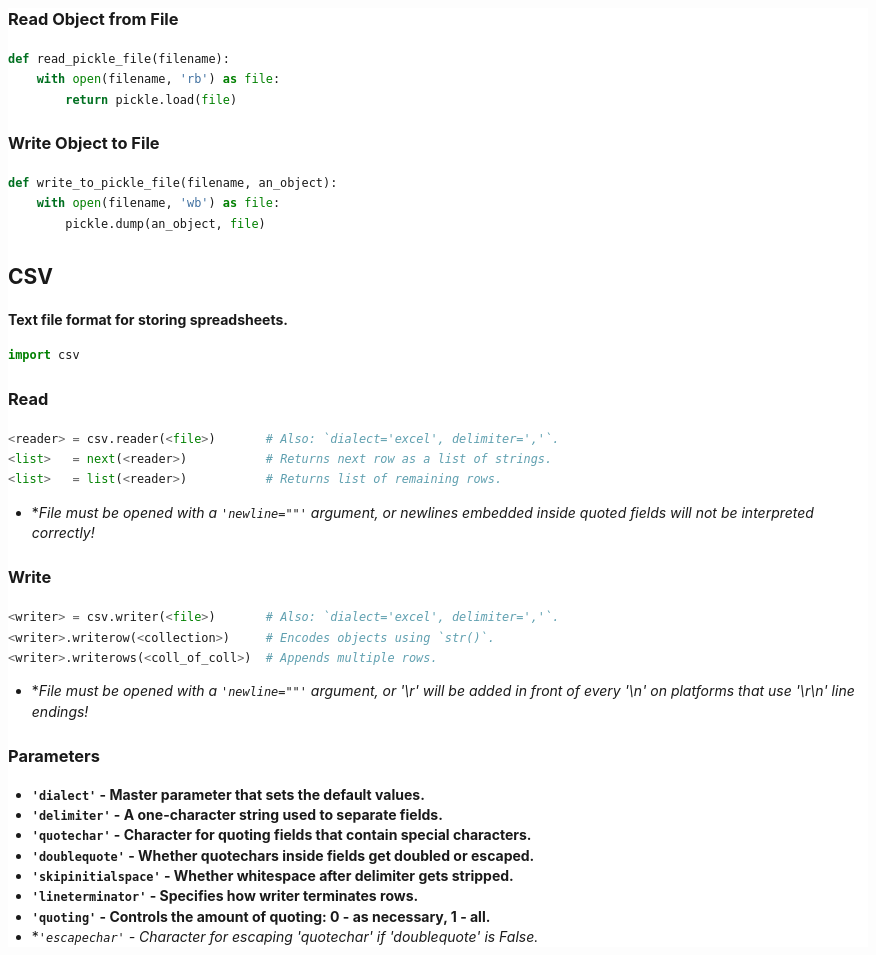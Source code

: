 ### Read Object from File

```python
def read_pickle_file(filename):
    with open(filename, 'rb') as file:
        return pickle.load(file)
```

### Write Object to File

```python
def write_to_pickle_file(filename, an_object):
    with open(filename, 'wb') as file:
        pickle.dump(an_object, file)
```

## CSV

**Text file format for storing spreadsheets.**

```python
import csv
```

### Read

```python
<reader> = csv.reader(<file>)       # Also: `dialect='excel', delimiter=','`.
<list>   = next(<reader>)           # Returns next row as a list of strings.
<list>   = list(<reader>)           # Returns list of remaining rows.
```

* **File must be opened with a `'newline=""'` argument, or newlines embedded inside quoted fields will not be interpreted correctly!*

### Write

```python
<writer> = csv.writer(<file>)       # Also: `dialect='excel', delimiter=','`.
<writer>.writerow(<collection>)     # Encodes objects using `str()`.
<writer>.writerows(<coll_of_coll>)  # Appends multiple rows.
```

* **File must be opened with a `'newline=""'` argument, or '\r' will be added in front of every '\n' on platforms that use '\r\n' line endings!*

### Parameters

* **`'dialect'` - Master parameter that sets the default values.**
* **`'delimiter'` - A one-character string used to separate fields.**
* **`'quotechar'` - Character for quoting fields that contain special characters.**
* **`'doublequote'` - Whether quotechars inside fields get doubled or escaped.**
* **`'skipinitialspace'` - Whether whitespace after delimiter gets stripped.**
* **`'lineterminator'` - Specifies how writer terminates rows.**
* **`'quoting'` - Controls the amount of quoting: 0 - as necessary, 1 - all.**
* **`'escapechar'` - Character for escaping 'quotechar' if 'doublequote' is False.*
